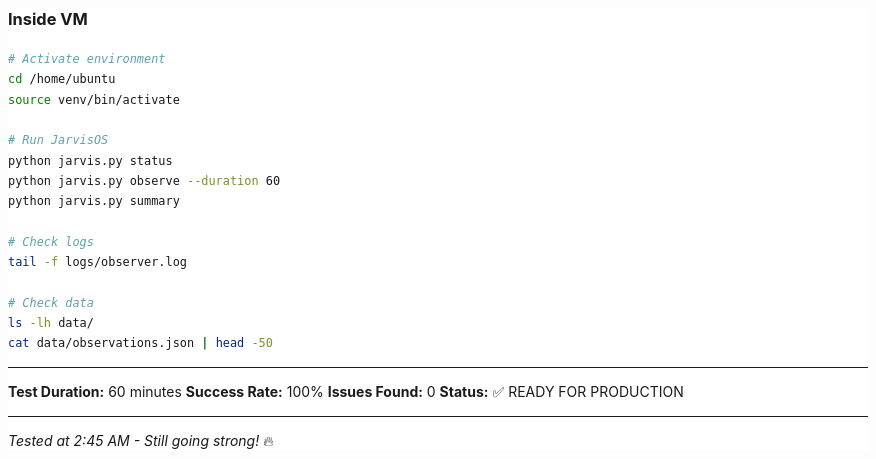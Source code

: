 ### Inside VM
```bash
# Activate environment
cd /home/ubuntu
source venv/bin/activate

# Run JarvisOS
python jarvis.py status
python jarvis.py observe --duration 60
python jarvis.py summary

# Check logs
tail -f logs/observer.log

# Check data
ls -lh data/
cat data/observations.json | head -50
```

---

**Test Duration:** 60 minutes
**Success Rate:** 100%
**Issues Found:** 0
**Status:** ✅ READY FOR PRODUCTION

---

*Tested at 2:45 AM - Still going strong!* 🔥

